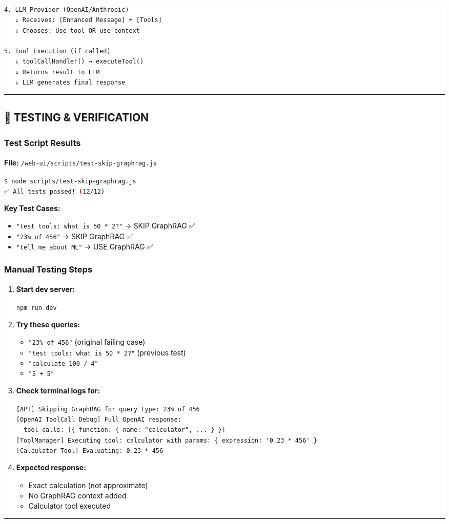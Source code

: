 ```
4. LLM Provider (OpenAI/Anthropic)
   ↓ Receives: [Enhanced Message] + [Tools]
   ↓ Chooses: Use tool OR use context
   
5. Tool Execution (if called)
   ↓ toolCallHandler() → executeTool()
   ↓ Returns result to LLM
   ↓ LLM generates final response
```

---

## 🧪 TESTING & VERIFICATION

### Test Script Results

**File:** `/web-ui/scripts/test-skip-graphrag.js`

```bash
$ node scripts/test-skip-graphrag.js
✅ All tests passed! (12/12)
```

**Key Test Cases:**

- `"test tools: what is 50 * 2?"` → SKIP GraphRAG ✅
- `"23% of 456"` → SKIP GraphRAG ✅
- `"tell me about ML"` → USE GraphRAG ✅

### Manual Testing Steps

1. **Start dev server:**

   ```bash
   npm run dev
   ```

2. **Try these queries:**
   - `"23% of 456"` (original failing case)
   - `"test tools: what is 50 * 2?"` (previous test)
   - `"calculate 100 / 4"`
   - `"5 + 5"`

3. **Check terminal logs for:**

   ```
   [API] Skipping GraphRAG for query type: 23% of 456
   [OpenAI ToolCall Debug] Full OpenAI response:
     tool_calls: [{ function: { name: "calculator", ... } }]
   [ToolManager] Executing tool: calculator with params: { expression: '0.23 * 456' }
   [Calculator Tool] Evaluating: 0.23 * 456
   ```

4. **Expected response:**
   - Exact calculation (not approximate)
   - No GraphRAG context added
   - Calculator tool executed

---